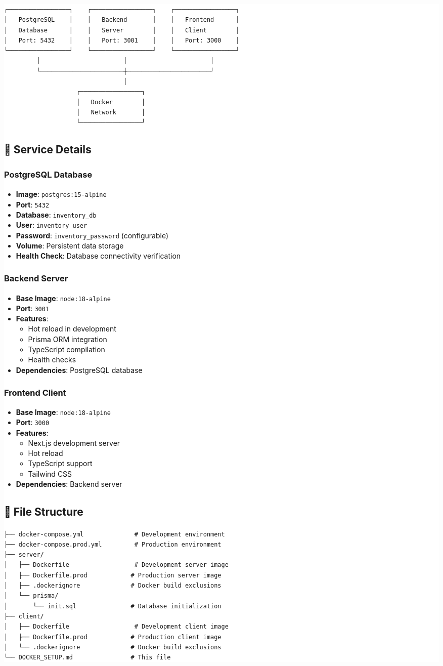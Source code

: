 ```
┌─────────────────┐    ┌─────────────────┐    ┌─────────────────┐
│   PostgreSQL    │    │   Backend       │    │   Frontend      │
│   Database      │    │   Server        │    │   Client        │
│   Port: 5432    │    │   Port: 3001    │    │   Port: 3000    │
└─────────────────┘    └─────────────────┘    └─────────────────┘
         │                       │                       │
         └───────────────────────┼───────────────────────┘
                                 │
                    ┌─────────────────┐
                    │   Docker        │
                    │   Network       │
                    └─────────────────┘
```

## 🔧 Service Details

### PostgreSQL Database
- **Image**: `postgres:15-alpine`
- **Port**: `5432`
- **Database**: `inventory_db`
- **User**: `inventory_user`
- **Password**: `inventory_password` (configurable)
- **Volume**: Persistent data storage
- **Health Check**: Database connectivity verification

### Backend Server
- **Base Image**: `node:18-alpine`
- **Port**: `3001`
- **Features**: 
  - Hot reload in development
  - Prisma ORM integration
  - TypeScript compilation
  - Health checks
- **Dependencies**: PostgreSQL database

### Frontend Client
- **Base Image**: `node:18-alpine`
- **Port**: `3000`
- **Features**:
  - Next.js development server
  - Hot reload
  - TypeScript support
  - Tailwind CSS
- **Dependencies**: Backend server

## 📁 File Structure

```
├── docker-compose.yml              # Development environment
├── docker-compose.prod.yml         # Production environment
├── server/
│   ├── Dockerfile                  # Development server image
│   ├── Dockerfile.prod            # Production server image
│   ├── .dockerignore              # Docker build exclusions
│   └── prisma/
│       └── init.sql               # Database initialization
├── client/
│   ├── Dockerfile                  # Development client image
│   ├── Dockerfile.prod            # Production client image
│   └── .dockerignore              # Docker build exclusions
└── DOCKER_SETUP.md                # This file
```